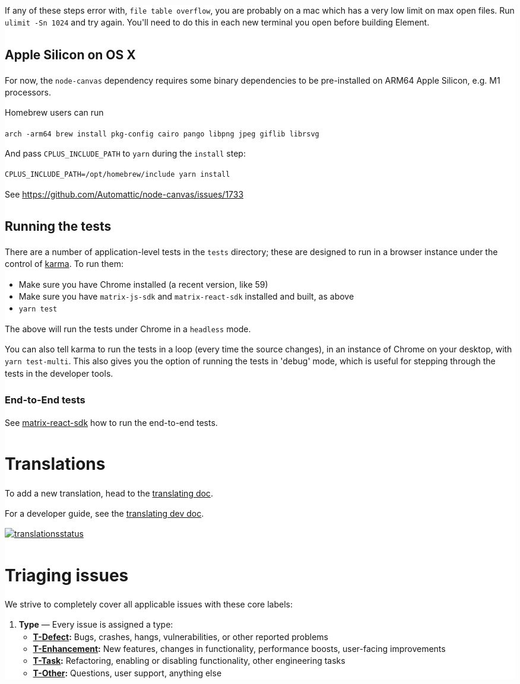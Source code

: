 If any of these steps error with, `file table overflow`, you are probably on a mac
which has a very low limit on max open files. Run `ulimit -Sn 1024` and try again.
You'll need to do this in each new terminal you open before building Element.

Apple Silicon on OS X
---------------------

For now, the `node-canvas` dependency requires some binary dependencies to be pre-installed on ARM64 Apple Silicon, e.g. M1 processors.

Homebrew users can run

`arch -arm64 brew install pkg-config cairo pango libpng jpeg giflib librsvg`

And pass `CPLUS_INCLUDE_PATH` to `yarn` during the `install` step:

`CPLUS_INCLUDE_PATH=/opt/homebrew/include yarn install`

See https://github.com/Automattic/node-canvas/issues/1733

Running the tests
-----------------

There are a number of application-level tests in the `tests` directory; these
are designed to run in a browser instance under the control of
[karma](https://karma-runner.github.io). To run them:

* Make sure you have Chrome installed (a recent version, like 59)
* Make sure you have `matrix-js-sdk` and `matrix-react-sdk` installed and
  built, as above
* `yarn test`

The above will run the tests under Chrome in a `headless` mode.

You can also tell karma to run the tests in a loop (every time the source
changes), in an instance of Chrome on your desktop, with `yarn
test-multi`. This also gives you the option of running the tests in 'debug'
mode, which is useful for stepping through the tests in the developer tools.

### End-to-End tests

See [matrix-react-sdk](https://github.com/matrix-org/matrix-react-sdk/#end-to-end-tests) how to run the end-to-end tests.

Translations
============

To add a new translation, head to the [translating doc](docs/translating.md).

For a developer guide, see the [translating dev doc](docs/translating-dev.md).

[<img src="https://translate.element.io/widgets/element-web/-/multi-auto.svg" alt="translationsstatus" width="340">](https://translate.element.io/engage/element-web/?utm_source=widget)

Triaging issues
===============

We strive to completely cover all applicable issues with these core labels:

1. __Type__ — Every issue is assigned a type:
   - __[T-Defect](https://github.com/vector-im/element-web/labels/T-Defect):__
     Bugs, crashes, hangs, vulnerabilities, or other reported problems
   - __[T-Enhancement](https://github.com/vector-im/element-web/labels/T-Enhancement):__
     New features, changes in functionality, performance boosts, user-facing
     improvements
   - __[T-Task](https://github.com/vector-im/element-web/labels/T-Task):__
     Refactoring, enabling or disabling functionality, other engineering tasks
   - __[T-Other](https://github.com/vector-im/element-web/labels/T-Other):__
     Questions, user support, anything else
